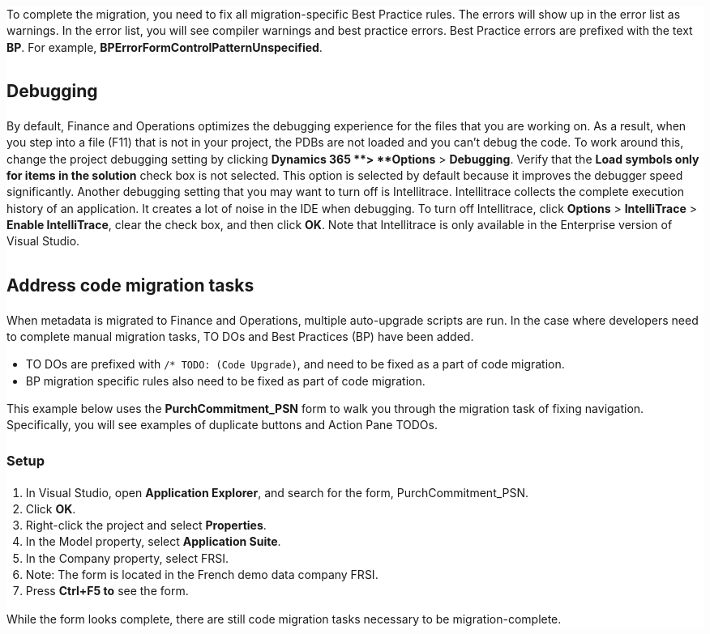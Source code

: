 To complete the migration, you need to fix all migration-specific Best Practice rules. The errors will show up in the error list as warnings. In the error list, you will see compiler warnings and best practice errors. Best Practice errors are prefixed with the text **BP**. For example, **BPErrorFormControlPatternUnspecified**.

## Debugging
By default, Finance and Operations optimizes the debugging experience for the files that you are working on. As a result, when you step into a file (F11) that is not in your project, the PDBs are not loaded and you can’t debug the code. To work around this, change the project debugging setting by clicking <strong>Dynamics 365 **&gt; **Options</strong> &gt; <strong>Debugging</strong>. Verify that the <strong>Load symbols only for items in the solution</strong> check box is not selected. This option is selected by default because it improves the debugger speed significantly. Another debugging setting that you may want to turn off is Intellitrace. Intellitrace collects the complete execution history of an application. It creates a lot of noise in the IDE when debugging. To turn off Intellitrace, click <strong>Options</strong> &gt; <strong>IntelliTrace</strong> &gt; <strong>Enable IntelliTrace</strong>, clear the check box, and then click <strong>OK</strong>. Note that Intellitrace is only available in the Enterprise version of Visual Studio.  

## Address code migration tasks
When metadata is migrated to Finance and Operations, multiple auto-upgrade scripts are run. In the case where developers need to complete manual migration tasks, TO DOs and Best Practices (BP) have been added.

-   TO DOs are prefixed with `/* TODO: (Code Upgrade)`, and need to be fixed as a part of code migration.
-   BP migration specific rules also need to be fixed as part of code migration.

This example below uses the **PurchCommitment\_PSN** form to walk you through the migration task of fixing navigation. Specifically, you will see examples of duplicate buttons and Action Pane TODOs.

### Setup

1.  In Visual Studio, open **Application Explorer**, and search for the form, PurchCommitment\_PSN.
2.  Click **OK**.
3.  Right-click the project and select **Properties**.
4.  In the Model property, select **Application Suite**.
5.  In the Company property, select FRSI.
6.  Note: The form is located in the French demo data company FRSI.
7.  Press **Ctrl+F5 to** see the form.

While the form looks complete, there are still code migration tasks necessary to be migration-complete. 
